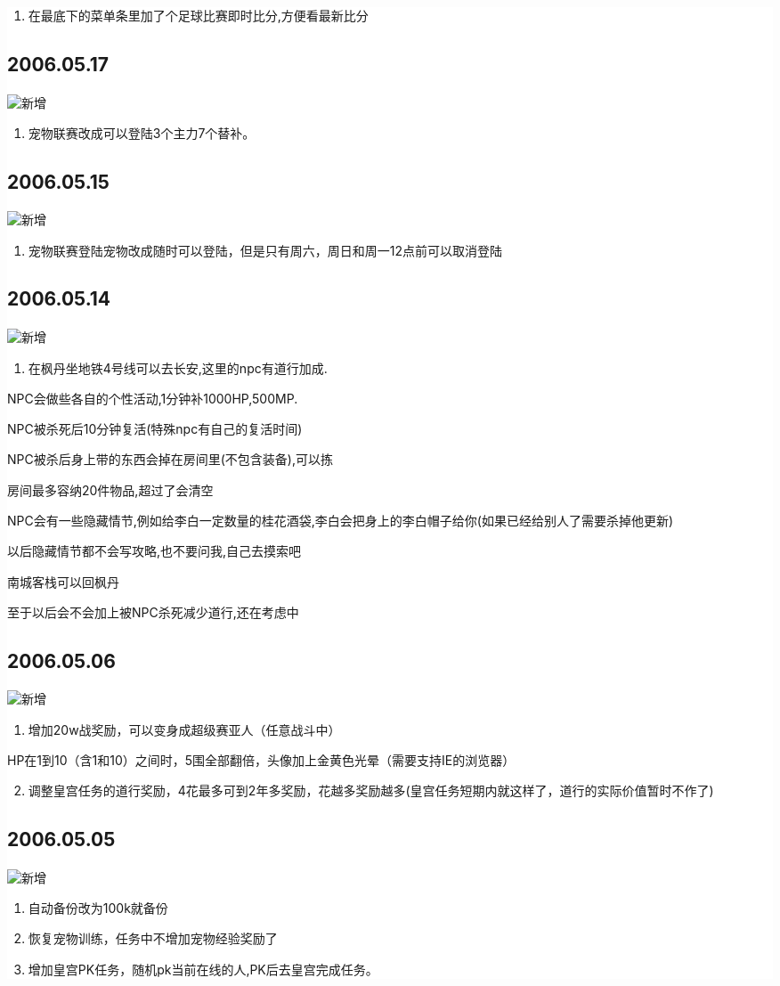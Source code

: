 1. 在最底下的菜单条里加了个足球比赛即时比分,方便看最新比分

## 2006.05.17

![新增](https://img.shields.io/badge/ueqt-%E6%96%B0%E5%A2%9E-blue.svg)

1. 宠物联赛改成可以登陆3个主力7个替补。

## 2006.05.15

![新增](https://img.shields.io/badge/ueqt-%E6%96%B0%E5%A2%9E-blue.svg)

1. 宠物联赛登陆宠物改成随时可以登陆，但是只有周六，周日和周一12点前可以取消登陆

## 2006.05.14

![新增](https://img.shields.io/badge/ueqt-%E6%96%B0%E5%A2%9E-blue.svg)

1. 在枫丹坐地铁4号线可以去长安,这里的npc有道行加成.

NPC会做些各自的个性活动,1分钟补1000HP,500MP.

NPC被杀死后10分钟复活(特殊npc有自己的复活时间)

NPC被杀后身上带的东西会掉在房间里(不包含装备),可以拣

房间最多容纳20件物品,超过了会清空

NPC会有一些隐藏情节,例如给李白一定数量的桂花酒袋,李白会把身上的李白帽子给你(如果已经给别人了需要杀掉他更新)

以后隐藏情节都不会写攻略,也不要问我,自己去摸索吧

南城客栈可以回枫丹

至于以后会不会加上被NPC杀死减少道行,还在考虑中

## 2006.05.06

![新增](https://img.shields.io/badge/ueqt-%E6%96%B0%E5%A2%9E-blue.svg)

1. 增加20w战奖励，可以变身成超级赛亚人（任意战斗中）

HP在1到10（含1和10）之间时，5围全部翻倍，头像加上金黄色光晕（需要支持IE的浏览器）

2. 调整皇宫任务的道行奖励，4花最多可到2年多奖励，花越多奖励越多(皇宫任务短期内就这样了，道行的实际价值暂时不作了)

## 2006.05.05

![新增](https://img.shields.io/badge/ueqt-%E6%96%B0%E5%A2%9E-blue.svg)

1. 自动备份改为100k就备份

2. 恢复宠物训练，任务中不增加宠物经验奖励了

3. 增加皇宫PK任务，随机pk当前在线的人,PK后去皇宫完成任务。
